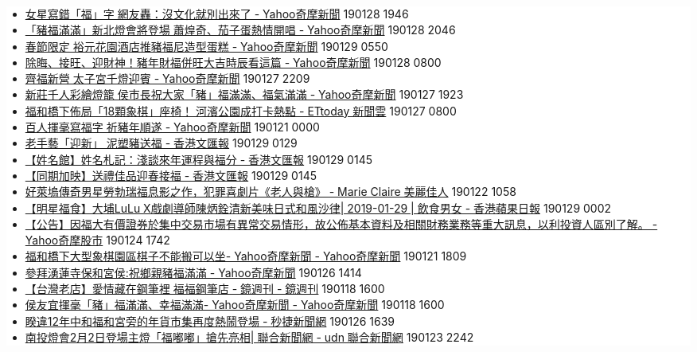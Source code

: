 
- [女星寫錯「福」字 網友轟：沒文化就別出來了 - Yahoo奇摩新聞](https://tw.news.yahoo.com/%E5%A5%B3%E6%98%9F%E5%AF%AB%E9%8C%AF-%E7%A6%8F-%E5%AD%97-%E7%B6%B2%E5%8F%8B%E8%BD%9F-%E6%B2%92%E6%96%87%E5%8C%96%E5%B0%B1%E5%88%A5%E5%87%BA%E4%BE%86%E4%BA%86-114637473.html "女星寫錯「福」字 網友轟：沒文化就別出來了 - Yahoo奇摩新聞") 190128 1946
- [「豬福滿滿」新北燈會將登場 蕭煌奇、茄子蛋熱情開唱 - Yahoo奇摩新聞](https://tw.news.yahoo.com/%E8%B1%AC%E7%A6%8F%E6%BB%BF%E6%BB%BF-%E6%96%B0%E5%8C%97%E7%87%88%E6%9C%83%E5%B0%87%E7%99%BB%E5%A0%B4-%E8%95%AD%E7%85%8C%E5%A5%87-%E8%8C%84%E5%AD%90%E8%9B%8B%E7%86%B1%E6%83%85%E9%96%8B%E5%94%B1-124609256.html "「豬福滿滿」新北燈會將登場 蕭煌奇、茄子蛋熱情開唱 - Yahoo奇摩新聞") 190128 2046
- [春節限定 裕元花園酒店推豬福尼造型蛋糕 - Yahoo奇摩新聞](https://tw.news.yahoo.com/%E6%98%A5%E7%AF%80%E9%99%90%E5%AE%9A-%E8%A3%95%E5%85%83%E8%8A%B1%E5%9C%92%E9%85%92%E5%BA%97%E6%8E%A8%E8%B1%AC%E7%A6%8F%E5%B0%BC%E9%80%A0%E5%9E%8B%E8%9B%8B%E7%B3%95-215006461--finance.html "春節限定 裕元花園酒店推豬福尼造型蛋糕 - Yahoo奇摩新聞") 190129 0550
- [除晦、接旺、迎財神！豬年財福併旺大吉時辰看這篇 - Yahoo奇摩新聞](https://tw.news.yahoo.com/%E9%99%A4%E6%99%A6-%E6%8E%A5%E6%97%BA-%E8%BF%8E%E8%B2%A1%E7%A5%9E-%E8%B1%AC%E5%B9%B4%E8%B2%A1%E7%A6%8F%E4%BD%B5%E6%97%BA%E5%A4%A7%E5%90%89%E6%99%82%E8%BE%B0%E7%9C%8B%E9%80%99%E7%AF%87-000000246.html "除晦、接旺、迎財神！豬年財福併旺大吉時辰看這篇 - Yahoo奇摩新聞") 190128 0800
- [齊福新營 太子宮千燈迎賓 - Yahoo奇摩新聞](https://tw.news.yahoo.com/%E9%BD%8A%E7%A6%8F%E6%96%B0%E7%87%9F-%E5%A4%AA%E5%AD%90%E5%AE%AE%E5%8D%83%E7%87%88%E8%BF%8E%E8%B3%93-140900942.html "齊福新營 太子宮千燈迎賓 - Yahoo奇摩新聞") 190127 2209
- [新莊千人彩繪燈籠 侯市長祝大家「豬」福滿滿、福氣滿滿 - Yahoo奇摩新聞](https://tw.news.yahoo.com/%E6%96%B0%E8%8E%8A%E5%8D%83%E4%BA%BA%E5%BD%A9%E7%B9%AA%E7%87%88%E7%B1%A0-%E4%BE%AF%E5%B8%82%E9%95%B7%E7%A5%9D%E5%A4%A7%E5%AE%B6-%E8%B1%AC-%E7%A6%8F%E6%BB%BF%E6%BB%BF-%E7%A6%8F%E6%B0%A3%E6%BB%BF%E6%BB%BF-112346472.html "新莊千人彩繪燈籠 侯市長祝大家「豬」福滿滿、福氣滿滿 - Yahoo奇摩新聞") 190127 1923
- [福和橋下佈局「18顆象棋」座椅！ 河濱公園成打卡熱點 - ETtoday 新聞雲](https://www.ettoday.net/news/20190127/1363389.htm "福和橋下佈局「18顆象棋」座椅！ 河濱公園成打卡熱點 - ETtoday 新聞雲") 190127 0800
- [百人揮毫寫福字 祈豬年順遂 - Yahoo奇摩新聞](https://tw.news.yahoo.com/%E7%99%BE%E4%BA%BA%E6%8F%AE%E6%AF%AB%E5%AF%AB%E7%A6%8F%E5%AD%97-%E7%A5%88%E8%B1%AC%E5%B9%B4%E9%A0%86%E9%81%82-160000998.html "百人揮毫寫福字 祈豬年順遂 - Yahoo奇摩新聞") 190121 0000
- [老手藝「迎新」 泥塑豬送福 - 香港文匯報](http://paper.wenweipo.com/2019/01/29/CH1901290013.htm "老手藝「迎新」 泥塑豬送福 - 香港文匯報") 190129 0129
- [【姓名館】姓名札記：淺談來年運程與福分 - 香港文匯報](http://paper.wenweipo.com/2019/01/29/OT1901290007.htm "【姓名館】姓名札記：淺談來年運程與福分 - 香港文匯報") 190129 0145
- [【同期加映】送禮佳品迎春接福 - 香港文匯報](http://paper.wenweipo.com/2019/01/29/OT1901290005.htm "【同期加映】送禮佳品迎春接福 - 香港文匯報") 190129 0145
- [好萊塢傳奇男星勞勃瑞福息影之作，犯罪喜劇片《老人與槍》 - Marie Claire 美麗佳人](https://www.marieclaire.com.tw/lifestyle/movie/40503 "好萊塢傳奇男星勞勃瑞福息影之作，犯罪喜劇片《老人與槍》 - Marie Claire 美麗佳人") 190122 1058
- [【明星福食】大埔LuLu X戲劇導師陳炳銓清新美味日式和風沙律| 2019-01-29 | 飲食男女 - 香港蘋果日報](https://hk.lifestyle.appledaily.com/etw/magazine/article/20190129/3_59183077 "【明星福食】大埔LuLu X戲劇導師陳炳銓清新美味日式和風沙律| 2019-01-29 | 飲食男女 - 香港蘋果日報") 190129 0002
- [【公告】因福大有價證券於集中交易市場有異常交易情形，故公佈基本資料及相關財務業務等重大訊息，以利投資人區別了解。 - Yahoo奇摩股市](https://tw.stock.yahoo.com/news/%E5%85%AC%E5%91%8A-%E5%9B%A0%E7%A6%8F%E5%A4%A7%E6%9C%89%E5%83%B9%E8%AD%89%E5%88%B8%E6%96%BC%E9%9B%86%E4%B8%AD%E4%BA%A4%E6%98%93%E5%B8%82%E5%A0%B4%E6%9C%89%E7%95%B0%E5%B8%B8%E4%BA%A4%E6%98%93%E6%83%85%E5%BD%A2-%E6%95%85%E5%85%AC%E4%BD%88%E5%9F%BA%E6%9C%AC%E8%B3%87%E6%96%99%E5%8F%8A%E7%9B%B8%E9%97%9C%E8%B2%A1%E5%8B%99%E6%A5%AD%E5%8B%99%E7%AD%89%E9%87%8D%E5%A4%A7%E8%A8%8A%E6%81%AF-%E4%BB%A5%E5%88%A9%E6%8A%95%E8%B3%87%E4%BA%BA%E5%8D%80%E5%88%A5%E4%BA%86%E8%A7%A3-094257232.html "【公告】因福大有價證券於集中交易市場有異常交易情形，故公佈基本資料及相關財務業務等重大訊息，以利投資人區別了解。 - Yahoo奇摩股市") 190124 1742
- [福和橋下大型象棋園區棋子不能搬可以坐- Yahoo奇摩新聞 - Yahoo奇摩新聞](https://tw.news.yahoo.com/%E7%A6%8F%E5%92%8C%E6%A9%8B%E4%B8%8B%E5%A4%A7%E5%9E%8B%E8%B1%A1%E6%A3%8B%E5%9C%92%E5%8D%80-%E6%A3%8B%E5%AD%90%E4%B8%8D%E8%83%BD%E6%90%AC%E5%8F%AF%E4%BB%A5%E5%9D%90-100904089.html "福和橋下大型象棋園區棋子不能搬可以坐- Yahoo奇摩新聞 - Yahoo奇摩新聞") 190121 1809
- [參拜湧蓮寺保和宮侯:祝鄉親豬福滿滿 - Yahoo奇摩新聞](https://tw.news.yahoo.com/%E5%8F%83%E6%8B%9C%E6%B9%A7%E8%93%AE%E5%AF%BA%E4%BF%9D%E5%92%8C%E5%AE%AE-%E4%BE%AF-%E7%A5%9D%E9%84%89%E8%A6%AA%E8%B1%AC%E7%A6%8F%E6%BB%BF%E6%BB%BF-061404785.html "參拜湧蓮寺保和宮侯:祝鄉親豬福滿滿 - Yahoo奇摩新聞") 190126 1414
- [【台灣老店】愛情藏在鋼筆裡 福福鋼筆店 - 鏡週刊 - 鏡週刊](https://www.mirrormedia.mg/story/20190109bus001 "【台灣老店】愛情藏在鋼筆裡 福福鋼筆店 - 鏡週刊 - 鏡週刊") 190118 1600
- [侯友宜揮毫「豬」福滿滿、幸福滿滿- Yahoo奇摩新聞 - Yahoo奇摩新聞](https://tw.news.yahoo.com/%E4%BE%AF%E5%8F%8B%E5%AE%9C%E6%8F%AE%E6%AF%AB-%E8%B1%AC-%E7%A6%8F%E6%BB%BF%E6%BB%BF-%E5%B9%B8%E7%A6%8F%E6%BB%BF%E6%BB%BF-051034503.html "侯友宜揮毫「豬」福滿滿、幸福滿滿- Yahoo奇摩新聞 - Yahoo奇摩新聞") 190118 1600
- [睽違12年中和福和宮旁的年貨市集再度熱鬧登場 - 秒捷新聞網](http://www.secjie.com.tw/newsview_722.html "睽違12年中和福和宮旁的年貨市集再度熱鬧登場 - 秒捷新聞網") 190126 1639
- [南投燈會2月2日登場主燈「福嘟嘟」搶先亮相| 聯合新聞網 - udn 聯合新聞網](https://udn.com/news/story/7325/3610995 "南投燈會2月2日登場主燈「福嘟嘟」搶先亮相| 聯合新聞網 - udn 聯合新聞網") 190123 2242
